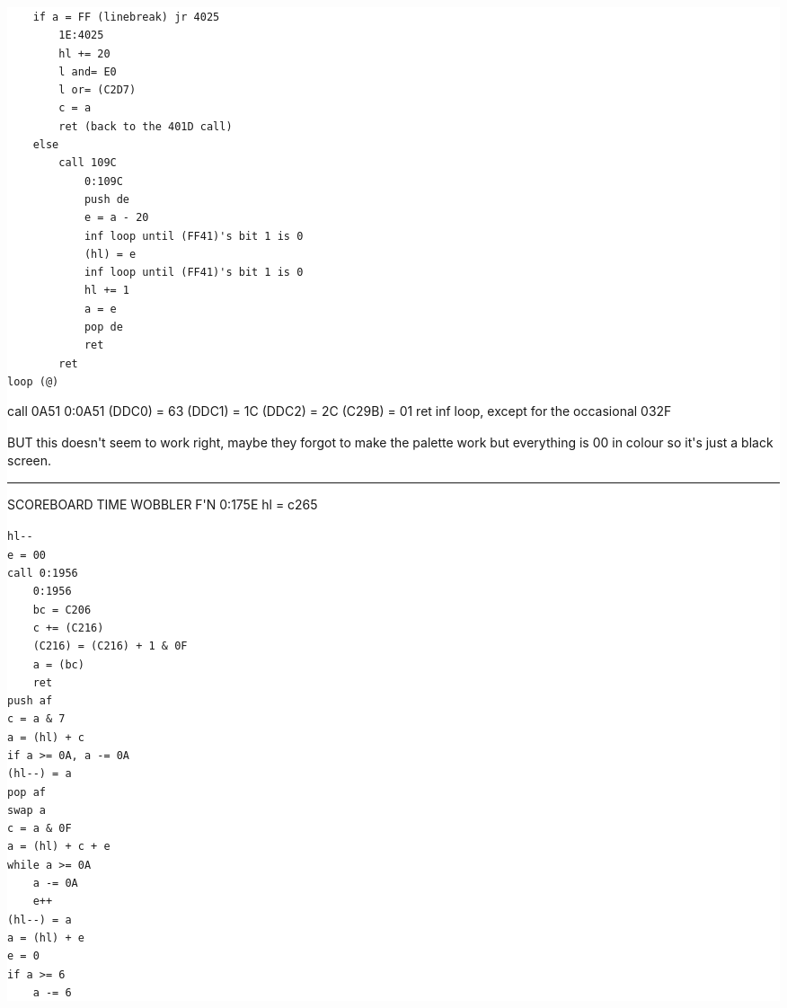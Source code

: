 		if a = FF (linebreak) jr 4025
			1E:4025
			hl += 20
			l and= E0
			l or= (C2D7)
			c = a
			ret (back to the 401D call)
		else
			call 109C
				0:109C
				push de
				e = a - 20
				inf loop until (FF41)'s bit 1 is 0
				(hl) = e
				inf loop until (FF41)'s bit 1 is 0
				hl += 1
				a = e
				pop de
				ret
			ret
	loop (@)
call 0A51
	0:0A51
	(DDC0) = 63
	(DDC1) = 1C
	(DDC2) = 2C
	(C29B) = 01
	ret
inf loop, except for the occasional 032F

BUT this doesn't seem to work right, maybe they forgot to make the palette work but everything is 00 in colour so it's just a black screen.

---

SCOREBOARD TIME WOBBLER F'N
0:175E
hl = c265
~~~~
hl--
e = 00
call 0:1956
	0:1956
	bc = C206
	c += (C216)
	(C216) = (C216) + 1 & 0F
	a = (bc)
	ret
push af
c = a & 7
a = (hl) + c
if a >= 0A, a -= 0A
(hl--) = a
pop af
swap a
c = a & 0F
a = (hl) + c + e
while a >= 0A
	a -= 0A
	e++
(hl--) = a
a = (hl) + e
e = 0
if a >= 6
	a -= 6
~~~~
